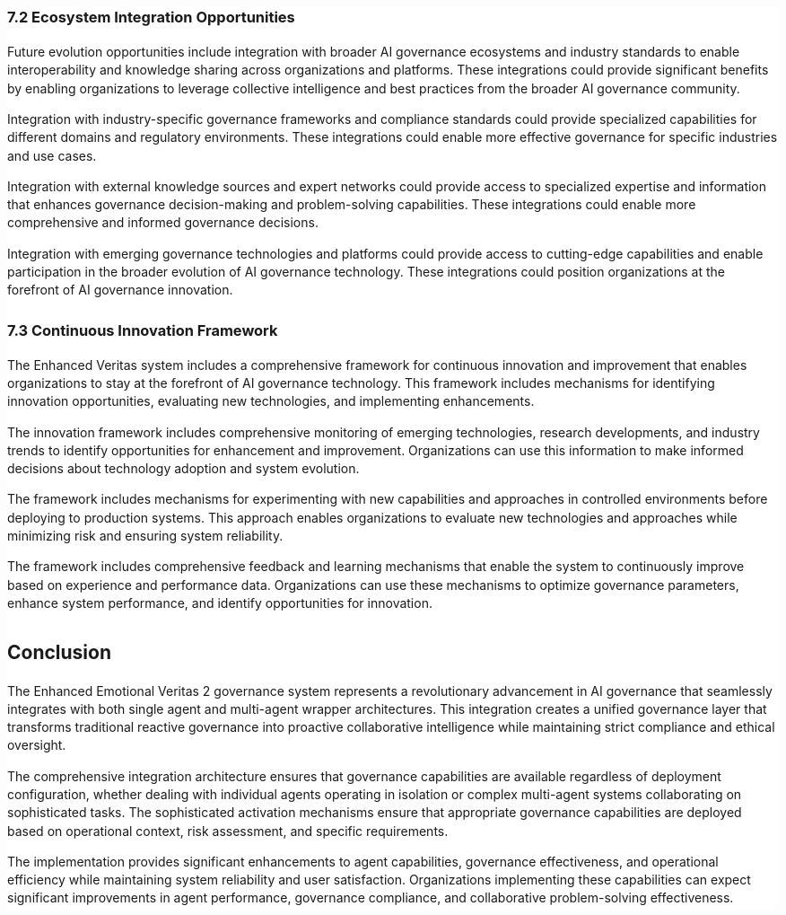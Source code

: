 ### 7.2 Ecosystem Integration Opportunities

Future evolution opportunities include integration with broader AI governance ecosystems and industry standards to enable interoperability and knowledge sharing across organizations and platforms. These integrations could provide significant benefits by enabling organizations to leverage collective intelligence and best practices from the broader AI governance community.

Integration with industry-specific governance frameworks and compliance standards could provide specialized capabilities for different domains and regulatory environments. These integrations could enable more effective governance for specific industries and use cases.

Integration with external knowledge sources and expert networks could provide access to specialized expertise and information that enhances governance decision-making and problem-solving capabilities. These integrations could enable more comprehensive and informed governance decisions.

Integration with emerging governance technologies and platforms could provide access to cutting-edge capabilities and enable participation in the broader evolution of AI governance technology. These integrations could position organizations at the forefront of AI governance innovation.

### 7.3 Continuous Innovation Framework

The Enhanced Veritas system includes a comprehensive framework for continuous innovation and improvement that enables organizations to stay at the forefront of AI governance technology. This framework includes mechanisms for identifying innovation opportunities, evaluating new technologies, and implementing enhancements.

The innovation framework includes comprehensive monitoring of emerging technologies, research developments, and industry trends to identify opportunities for enhancement and improvement. Organizations can use this information to make informed decisions about technology adoption and system evolution.

The framework includes mechanisms for experimenting with new capabilities and approaches in controlled environments before deploying to production systems. This approach enables organizations to evaluate new technologies and approaches while minimizing risk and ensuring system reliability.

The framework includes comprehensive feedback and learning mechanisms that enable the system to continuously improve based on experience and performance data. Organizations can use these mechanisms to optimize governance parameters, enhance system performance, and identify opportunities for innovation.

## Conclusion

The Enhanced Emotional Veritas 2 governance system represents a revolutionary advancement in AI governance that seamlessly integrates with both single agent and multi-agent wrapper architectures. This integration creates a unified governance layer that transforms traditional reactive governance into proactive collaborative intelligence while maintaining strict compliance and ethical oversight.

The comprehensive integration architecture ensures that governance capabilities are available regardless of deployment configuration, whether dealing with individual agents operating in isolation or complex multi-agent systems collaborating on sophisticated tasks. The sophisticated activation mechanisms ensure that appropriate governance capabilities are deployed based on operational context, risk assessment, and specific requirements.

The implementation provides significant enhancements to agent capabilities, governance effectiveness, and operational efficiency while maintaining system reliability and user satisfaction. Organizations implementing these capabilities can expect significant improvements in agent performance, governance compliance, and collaborative problem-solving effectiveness.
